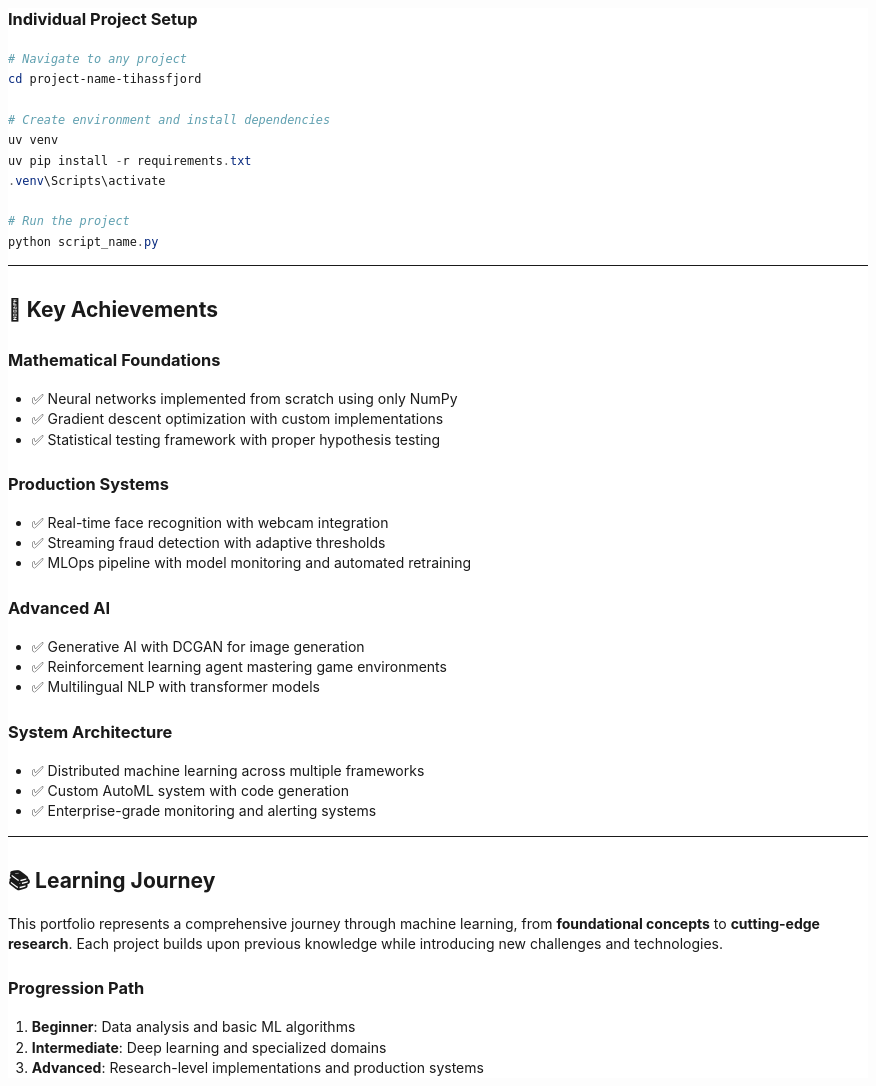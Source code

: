 ### **Individual Project Setup**
```powershell
# Navigate to any project
cd project-name-tihassfjord

# Create environment and install dependencies
uv venv
uv pip install -r requirements.txt
.venv\Scripts\activate

# Run the project
python script_name.py
```

---

## 🎯 Key Achievements

### **Mathematical Foundations**
- ✅ Neural networks implemented from scratch using only NumPy
- ✅ Gradient descent optimization with custom implementations
- ✅ Statistical testing framework with proper hypothesis testing

### **Production Systems**
- ✅ Real-time face recognition with webcam integration
- ✅ Streaming fraud detection with adaptive thresholds
- ✅ MLOps pipeline with model monitoring and automated retraining

### **Advanced AI**
- ✅ Generative AI with DCGAN for image generation
- ✅ Reinforcement learning agent mastering game environments
- ✅ Multilingual NLP with transformer models

### **System Architecture**
- ✅ Distributed machine learning across multiple frameworks
- ✅ Custom AutoML system with code generation
- ✅ Enterprise-grade monitoring and alerting systems

---

## 📚 Learning Journey

This portfolio represents a comprehensive journey through machine learning, from **foundational concepts** to **cutting-edge research**. Each project builds upon previous knowledge while introducing new challenges and technologies.

### **Progression Path**
1. **Beginner**: Data analysis and basic ML algorithms
2. **Intermediate**: Deep learning and specialized domains
3. **Advanced**: Research-level implementations and production systems
